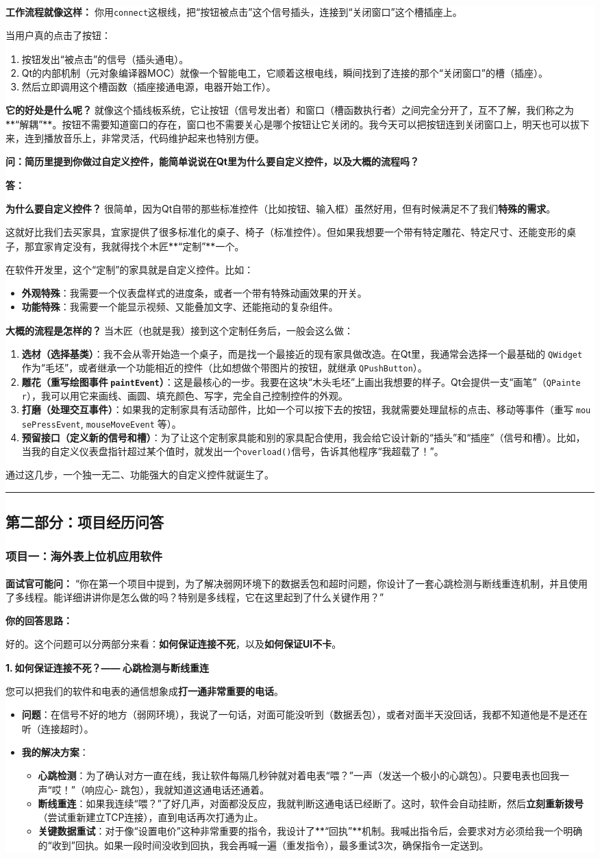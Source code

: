 **工作流程就像这样：**
你用`connect`这根线，把“按钮被点击”这个信号插头，连接到“关闭窗口”这个槽插座上。

当用户真的点击了按钮：
1.  按钮发出“被点击”的信号（插头通电）。
2.  Qt的内部机制（元对象编译器MOC）就像一个智能电工，它顺着这根电线，瞬间找到了连接的那个“关闭窗口”的槽（插座）。
3.  然后立即调用这个槽函数（插座接通电源，电器开始工作）。

**它的好处是什么呢？**
就像这个插线板系统，它让按钮（信号发出者）和窗口（槽函数执行者）之间完全分开了，互不了解，我们称之为**“解耦”**。按钮不需要知道窗口的存在，窗口也不需要关心是哪个按钮让它关闭的。我今天可以把按钮连到关闭窗口上，明天也可以拔下来，连到播放音乐上，非常灵活，代码维护起来也特别方便。

**问：简历里提到你做过自定义控件，能简单说说在Qt里为什么要自定义控件，以及大概的流程吗？**

**答：**

**为什么要自定义控件？**
很简单，因为Qt自带的那些标准控件（比如按钮、输入框）虽然好用，但有时候满足不了我们**特殊的需求**。

这就好比我们去买家具，宜家提供了很多标准化的桌子、椅子（标准控件）。但如果我想要一个带有特定雕花、特定尺寸、还能变形的桌子，那宜家肯定没有，我就得找个木匠**“定制”**一个。

在软件开发里，这个“定制”的家具就是自定义控件。比如：
*   **外观特殊**：我需要一个仪表盘样式的进度条，或者一个带有特殊动画效果的开关。
*   **功能特殊**：我需要一个能显示视频、又能叠加文字、还能拖动的复杂组件。

**大概的流程是怎样的？**
当木匠（也就是我）接到这个定制任务后，一般会这么做：
1.  **选材（选择基类）**：我不会从零开始造一个桌子，而是找一个最接近的现有家具做改造。在Qt里，我通常会选择一个最基础的 `QWidget` 作为“毛坯”，或者继承一个功能相近的控件（比如想做个带图片的按钮，就继承 `QPushButton`）。
2.  **雕花（重写绘图事件 `paintEvent`）**：这是最核心的一步。我要在这块“木头毛坯”上画出我想要的样子。Qt会提供一支“画笔”（`QPainter`），我可以用它来画线、画圆、填充颜色、写字，完全自己控制控件的外观。
3.  **打磨（处理交互事件）**：如果我的定制家具有活动部件，比如一个可以按下去的按钮，我就需要处理鼠标的点击、移动等事件（重写 `mousePressEvent`, `mouseMoveEvent` 等）。
4.  **预留接口（定义新的信号和槽）**：为了让这个定制家具能和别的家具配合使用，我会给它设计新的“插头”和“插座”（信号和槽）。比如，当我的自定义仪表盘指针超过某个值时，就发出一个`overload()`信号，告诉其他程序“我超载了！”。

通过这几步，一个独一无二、功能强大的自定义控件就诞生了。

---

## 第二部分：项目经历问答

### 项目一：海外表上位机应用软件

**面试官可能问：**
“你在第一个项目中提到，为了解决弱网环境下的数据丢包和超时问题，你设计了一套心跳检测与断线重连机制，并且使用了多线程。能详细讲讲你是怎么做的吗？特别是多线程，它在这里起到了什么关键作用？”

**你的回答思路：**

好的。这个问题可以分两部分来看：**如何保证连接不死**，以及**如何保证UI不卡**。

**1. 如何保证连接不死？—— 心跳检测与断线重连**

您可以把我们的软件和电表的通信想象成**打一通非常重要的电话**。

*   **问题**：在信号不好的地方（弱网环境），我说了一句话，对面可能没听到（数据丢包），或者对面半天没回话，我都不知道他是不是还在听（连接超时）。

*   **我的解决方案**：
    *   **心跳检测**：为了确认对方一直在线，我让软件每隔几秒钟就对着电表“喂？”一声（发送一个极小的心跳包）。只要电表也回我一声“哎！”（响应心- 跳包），我就知道这通电话还通着。
    *   **断线重连**：如果我连续“喂？”了好几声，对面都没反应，我就判断这通电话已经断了。这时，软件会自动挂断，然后**立刻重新拨号**（尝试重新建立TCP连接），直到电话再次打通为止。
    *   **关键数据重试**：对于像“设置电价”这种非常重要的指令，我设计了**“回执”**机制。我喊出指令后，会要求对方必须给我一个明确的“收到”回执。如果一段时间没收到回执，我会再喊一遍（重发指令），最多重试3次，确保指令一定送到。
